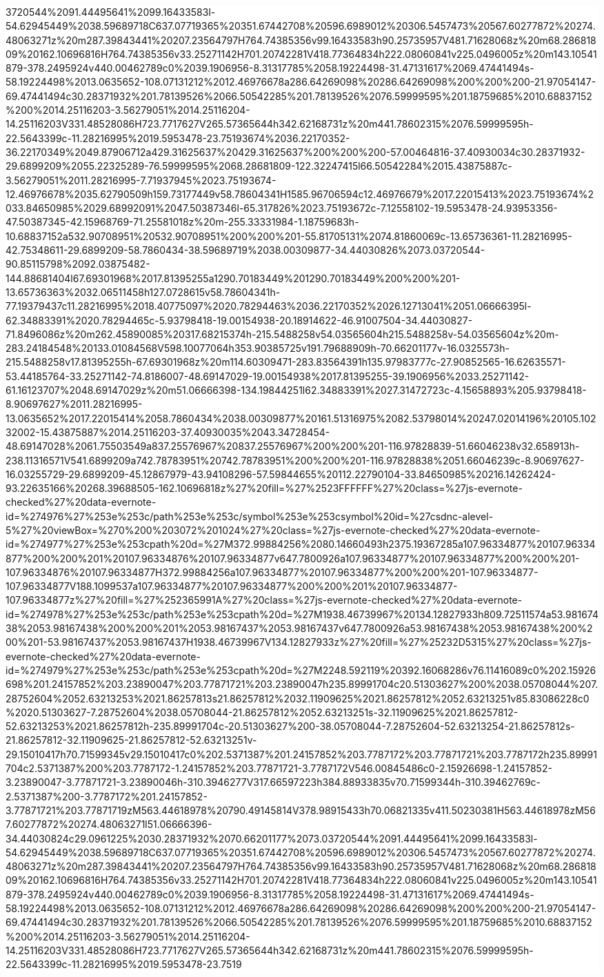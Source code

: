 3720544%2091.44495641%2099.16433583l-54.62945449%2038.59689718C637.07719365%20351.67442708%20596.6989012%20306.5457473%20567.60277872%20274.48063271z%20m287.39843441%20207.23564797H764.74385356v99.16433583h90.25735957V481.71628068z%20m68.28681809%20162.10696816H764.74385356v33.25271142H701.20742281V418.77364834h222.08060841v225.0496005z%20m143.10541879-378.2495924v440.00462789c0%2039.1906956-8.31317785%2058.19224498-31.47131617%2069.47441494s-58.19224498%2013.0635652-108.07131212%2012.46976678a286.64269098%20286.64269098%200%200%200-21.97054147-69.47441494c30.28371932%201.78139526%2066.50542285%201.78139526%2076.59999595%201.18759685%2010.68837152%200%2014.25116203-3.56279051%2014.25116204-14.25116203V331.48528086H723.7717627V265.57365644h342.62168731z%20m441.78602315%2076.59999595h-22.5643399c-11.28216995%2019.5953478-23.75193674%2036.22170352-36.22170349%2049.87906712a429.31625637%20429.31625637%200%200%200-57.00464816-37.40930034c30.28371932-29.6899209%2055.22325289-76.59999595%2068.28681809-122.32247415l66.50542284%2015.43875887c-3.56279051%2011.28216995-7.71937945%2023.75193674-12.46976678%2035.62790509h159.73177449v58.78604341H1585.96706594c12.46976679%2017.22015413%2023.75193674%2033.84650985%2029.68992091%2047.50387346l-65.317826%2023.75193672c-7.12558102-19.5953478-24.93953356-47.50387345-42.15968769-71.25581018z%20m-255.33331984-1.18759683h-10.68837152a532.90708951%20532.90708951%200%200%201-55.81705131%2074.81860069c-13.65736361-11.28216995-42.75348611-29.6899209-58.7860434-38.59689719%2038.00309877-34.44030826%2073.03720544-90.85115798%2092.03875482-144.88681404l67.69301968%2017.81395255a1290.70183449%201290.70183449%200%200%201-13.65736363%2032.06511458h127.0728615v58.78604341h-77.19379437c11.28216995%2018.40775097%2020.78294463%2036.22170352%2026.12713041%2051.06666395l-62.34883391%2020.78294465c-5.93798418-19.00154938-20.18914622-46.91007504-34.44030827-71.8496086z%20m262.45890085%20317.68215374h-215.5488258v54.03565604h215.5488258v-54.03565604z%20m-283.24184548%20133.01084568V598.10077064h353.90385725v191.79688909h-70.66201177v-16.0325573h-215.5488258v17.81395255h-67.69301968z%20m114.60309471-283.83564391h135.97983777c-27.90852565-16.62635571-53.44185764-33.25271142-74.8186007-48.69147029-19.00154938%2017.81395255-39.1906956%2033.25271142-61.16123707%2048.69147029z%20m51.06666398-134.19844251l62.34883391%2027.31472723c-4.15658893%205.93798418-8.90697627%2011.28216995-13.0635652%2017.22015414%2058.7860434%2038.00309877%20161.51316975%2082.53798014%20247.02014196%20105.10232002-15.43875887%2014.25116203-37.40930035%2043.34728454-48.69147028%2061.75503549a837.25576967%20837.25576967%200%200%201-116.97828839-51.66046238v32.658913h-238.11316571V541.6899209a742.78783951%20742.78783951%200%200%201-116.97828838%2051.66046239c-8.90697627-16.03255729-29.6899209-45.12867979-43.94108296-57.59844655%20112.22790104-33.84650985%20216.14262424-93.22635166%20268.39688505-162.10696818z%27%20fill=%27%2523FFFFFF%27%20class=%27js-evernote-checked%27%20data-evernote-id=%274976%27%253e%253c/path%253e%253c/symbol%253e%253csymbol%20id=%27csdnc-alevel-5%27%20viewBox=%270%200%203072%201024%27%20class=%27js-evernote-checked%27%20data-evernote-id=%274977%27%253e%253cpath%20d=%27M372.99884256%2080.14660493h2375.19367285a107.96334877%20107.96334877%200%200%201%20107.96334876%20107.96334877v647.7800926a107.96334877%20107.96334877%200%200%201-107.96334876%20107.96334877H372.99884256a107.96334877%20107.96334877%200%200%201-107.96334877-107.96334877V188.1099537a107.96334877%20107.96334877%200%200%201%20107.96334877-107.96334877z%27%20fill=%27%252365991A%27%20class=%27js-evernote-checked%27%20data-evernote-id=%274978%27%253e%253c/path%253e%253cpath%20d=%27M1938.46739967%20134.12827933h809.72511574a53.98167438%2053.98167438%200%200%201%2053.98167437%2053.98167437v647.7800926a53.98167438%2053.98167438%200%200%201-53.98167437%2053.98167437H1938.46739967V134.12827933z%27%20fill=%27%25232D5315%27%20class=%27js-evernote-checked%27%20data-evernote-id=%274979%27%253e%253c/path%253e%253cpath%20d=%27M2248.592119%20392.16068286v76.11416089c0%202.15926698%201.24157852%203.23890047%203.77871721%203.23890047h235.89991704c20.51303627%200%2038.05708044%207.28752604%2052.63213253%2021.86257813s21.86257812%2032.11909625%2021.86257812%2052.63213251v85.83086228c0%2020.51303627-7.28752604%2038.05708044-21.86257812%2052.63213251s-32.11909625%2021.86257812-52.63213253%2021.86257812h-235.89991704c-20.51303627%200-38.05708044-7.28752604-52.63213254-21.86257812s-21.86257812-32.11909625-21.86257812-52.63213251v-29.15010417h70.71599345v29.15010417c0%202.5371387%201.24157852%203.7787172%203.77871721%203.7787172h235.89991704c2.5371387%200%203.7787172-1.24157852%203.77871721-3.7787172V546.00845486c0-2.15926698-1.24157852-3.23890047-3.77871721-3.23890046h-310.3946277V317.66597223h384.88933835v70.71599344h-310.39462769c-2.5371387%200-3.7787172%201.24157852-3.77871721%203.77871719zM563.44618978%20790.49145814V378.98915433h70.06821335v411.50230381H563.44618978zM567.60277872%20274.48063271l51.06666396-34.44030824c29.0961225%2030.28371932%2070.66201177%2073.03720544%2091.44495641%2099.16433583l-54.62945449%2038.59689718C637.07719365%20351.67442708%20596.6989012%20306.5457473%20567.60277872%20274.48063271z%20m287.39843441%20207.23564797H764.74385356v99.16433583h90.25735957V481.71628068z%20m68.28681809%20162.10696816H764.74385356v33.25271142H701.20742281V418.77364834h222.08060841v225.0496005z%20m143.10541879-378.2495924v440.00462789c0%2039.1906956-8.31317785%2058.19224498-31.47131617%2069.47441494s-58.19224498%2013.0635652-108.07131212%2012.46976678a286.64269098%20286.64269098%200%200%200-21.97054147-69.47441494c30.28371932%201.78139526%2066.50542285%201.78139526%2076.59999595%201.18759685%2010.68837152%200%2014.25116203-3.56279051%2014.25116204-14.25116203V331.48528086H723.7717627V265.57365644h342.62168731z%20m441.78602315%2076.59999595h-22.5643399c-11.28216995%2019.5953478-23.7519